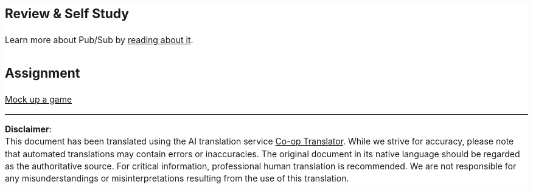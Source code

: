 ## Review & Self Study

Learn more about Pub/Sub by [reading about it](https://docs.microsoft.com/azure/architecture/patterns/publisher-subscriber/?WT.mc_id=academic-77807-sagibbon).

## Assignment

[Mock up a game](assignment.md)

---

**Disclaimer**:  
This document has been translated using the AI translation service [Co-op Translator](https://github.com/Azure/co-op-translator). While we strive for accuracy, please note that automated translations may contain errors or inaccuracies. The original document in its native language should be regarded as the authoritative source. For critical information, professional human translation is recommended. We are not responsible for any misunderstandings or misinterpretations resulting from the use of this translation.